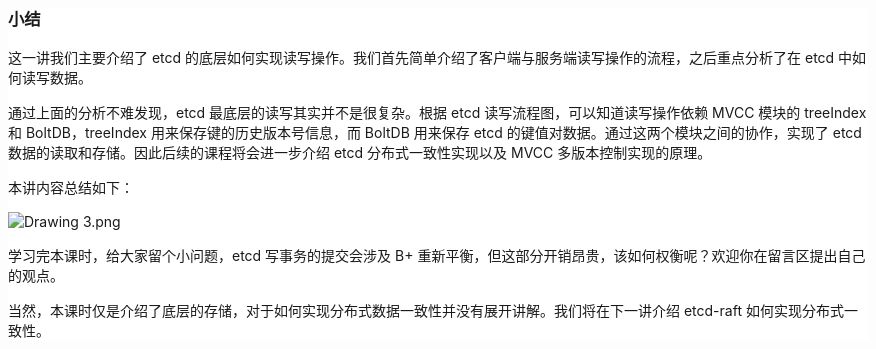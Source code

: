 ### 小结

这一讲我们主要介绍了 etcd 的底层如何实现读写操作。我们首先简单介绍了客户端与服务端读写操作的流程，之后重点分析了在 etcd 中如何读写数据。

通过上面的分析不难发现，etcd 最底层的读写其实并不是很复杂。根据 etcd 读写流程图，可以知道读写操作依赖 MVCC 模块的 treeIndex 和 BoltDB，treeIndex 用来保存键的历史版本号信息，而 BoltDB 用来保存 etcd 的键值对数据。通过这两个模块之间的协作，实现了 etcd 数据的读取和存储。因此后续的课程将会进一步介绍 etcd 分布式一致性实现以及 MVCC 多版本控制实现的原理。

本讲内容总结如下：

<Image alt="Drawing 3.png" src="https://s0.lgstatic.com/i/image6/M00/07/58/Cgp9HWAzZUqAWFIuAAKAncvsiss728.png"/>

学习完本课时，给大家留个小问题，etcd 写事务的提交会涉及 B+ 重新平衡，但这部分开销昂贵，该如何权衡呢？欢迎你在留言区提出自己的观点。

当然，本课时仅是介绍了底层的存储，对于如何实现分布式数据一致性并没有展开讲解。我们将在下一讲介绍 etcd-raft 如何实现分布式一致性。
